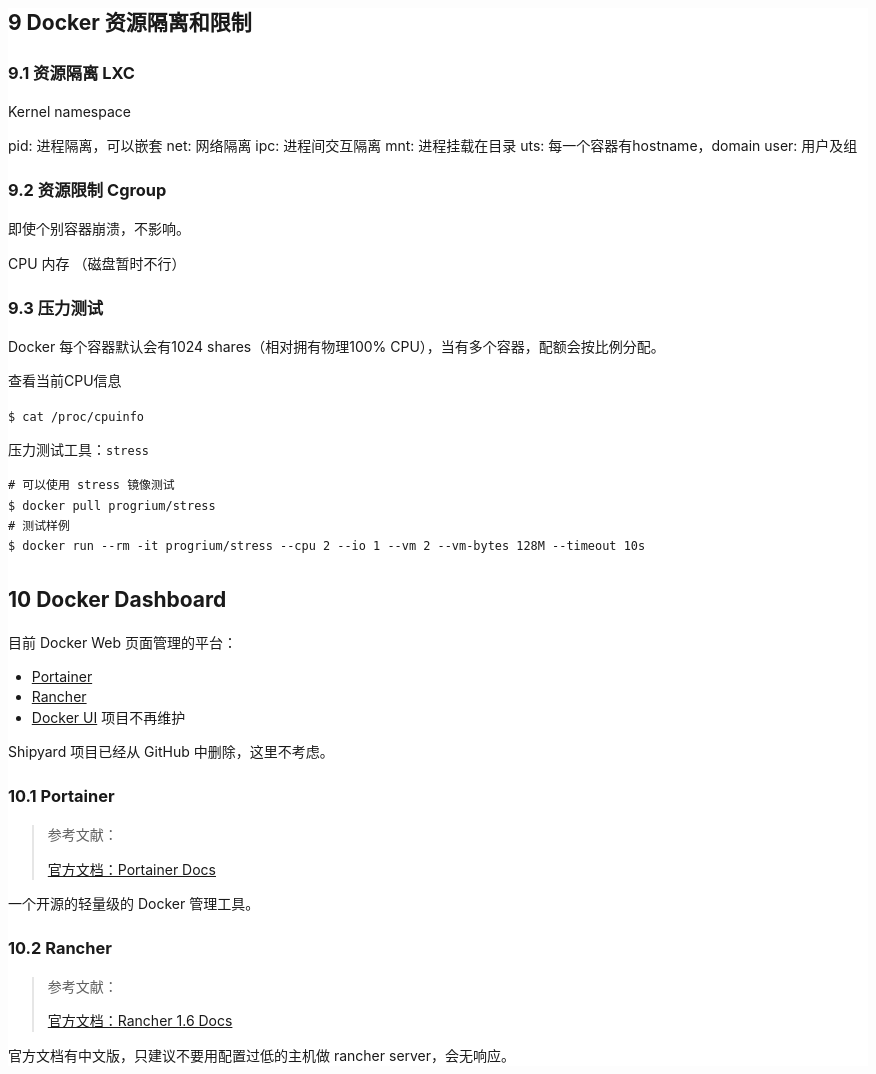 

## 9 Docker 资源隔离和限制

### 9.1 资源隔离 LXC

Kernel namespace

pid: 进程隔离，可以嵌套
net: 网络隔离
ipc: 进程间交互隔离
mnt: 进程挂载在目录
uts: 每一个容器有hostname，domain
user: 用户及组

### 9.2 资源限制 Cgroup

即使个别容器崩溃，不影响。

CPU 内存 （磁盘暂时不行）

### 9.3 压力测试

Docker 每个容器默认会有1024 shares（相对拥有物理100% CPU），当有多个容器，配额会按比例分配。

查看当前CPU信息

```shell
$ cat /proc/cpuinfo
```

压力测试工具：`stress`

```shell
# 可以使用 stress 镜像测试
$ docker pull progrium/stress
# 测试样例
$ docker run --rm -it progrium/stress --cpu 2 --io 1 --vm 2 --vm-bytes 128M --timeout 10s
```



## 10 Docker Dashboard

目前 Docker Web  页面管理的平台：

- [Portainer](https://github.com/portainer/portainer)
- [Rancher](https://github.com/rancher/rancher)
- [Docker UI](https://github.com/kevana/ui-for-docker) 项目不再维护

Shipyard 项目已经从 GitHub 中删除，这里不考虑。

### 10.1 Portainer

> 参考文献：
>
> [官方文档：Portainer Docs](https://portainer.readthedocs.io/)

一个开源的轻量级的 Docker 管理工具。

### 10.2 Rancher

> 参考文献：
>
> [官方文档：Rancher 1.6 Docs](https://rancher.com/docs/rancher/latest/zh/)

官方文档有中文版，只建议不要用配置过低的主机做 rancher server，会无响应。
